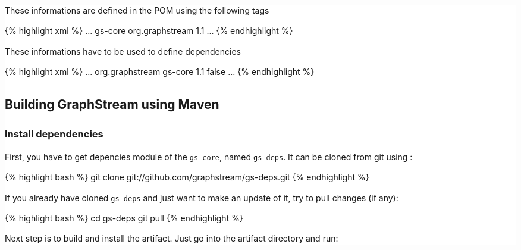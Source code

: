 These informations are defined in the POM using the following
tags

{% highlight xml %}
<project>
	...
	<artifactId>gs-core</artifactId>
	<groupId>org.graphstream</groupId>
	<version>1.1</version>
	...
</project>
{% endhighlight %}

These informations have to be used to define dependencies

{% highlight xml %}
<project>
	...
	<!-- Start list of dependencies -->
	<dependencies>
	<!-- Add a org.graphstream/gs-core/1.1 as dependency -->
		<dependency>
			<groupId>org.graphstream</groupId>
			<artifactId>gs-core</artifactId>
			<version>1.1</version>
			<optional>false</optional>
		</dependency>
	</dependencies>
	...
</project>
{% endhighlight %}


## Building GraphStream using Maven

### Install dependencies

First, you have to get depencies module of the ``gs-core``,
named ``gs-deps``. It can be cloned from git using :

{% highlight bash %}
git clone git://github.com/graphstream/gs-deps.git
{% endhighlight %}

If you already have cloned ``gs-deps`` and just want to make an update
of it, try to pull changes (if any):

{% highlight bash %}
cd gs-deps
git pull
{% endhighlight %}

Next step is to build and install the artifact. Just go into the
artifact directory and run:
